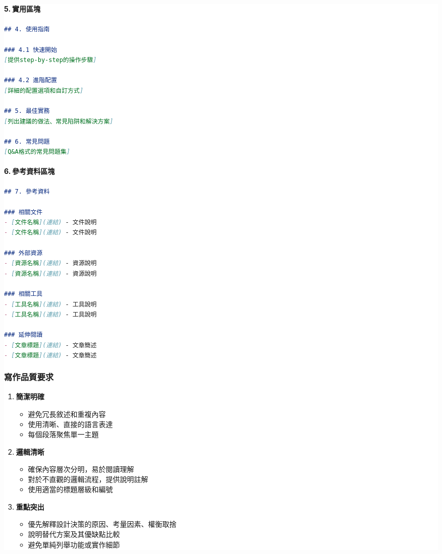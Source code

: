 #### 5. 實用區塊
```markdown
## 4. 使用指南

### 4.1 快速開始
[提供step-by-step的操作步驟]

### 4.2 進階配置
[詳細的配置選項和自訂方式]

## 5. 最佳實務
[列出建議的做法、常見陷阱和解決方案]

## 6. 常見問題
[Q&A格式的常見問題集]
```

#### 6. 參考資料區塊
```markdown
## 7. 參考資料

### 相關文件
- [文件名稱](連結) - 文件說明
- [文件名稱](連結) - 文件說明

### 外部資源
- [資源名稱](連結) - 資源說明
- [資源名稱](連結) - 資源說明

### 相關工具
- [工具名稱](連結) - 工具說明
- [工具名稱](連結) - 工具說明

### 延伸閱讀
- [文章標題](連結) - 文章簡述
- [文章標題](連結) - 文章簡述
```

### 寫作品質要求

1. **簡潔明確**
   - 避免冗長敘述和重複內容
   - 使用清晰、直接的語言表達
   - 每個段落聚焦單一主題

2. **邏輯清晰**
   - 確保內容層次分明，易於閱讀理解
   - 對於不直觀的邏輯流程，提供說明註解
   - 使用適當的標題層級和編號

3. **重點突出**
   - 優先解釋設計決策的原因、考量因素、權衡取捨
   - 說明替代方案及其優缺點比較
   - 避免單純列舉功能或實作細節
